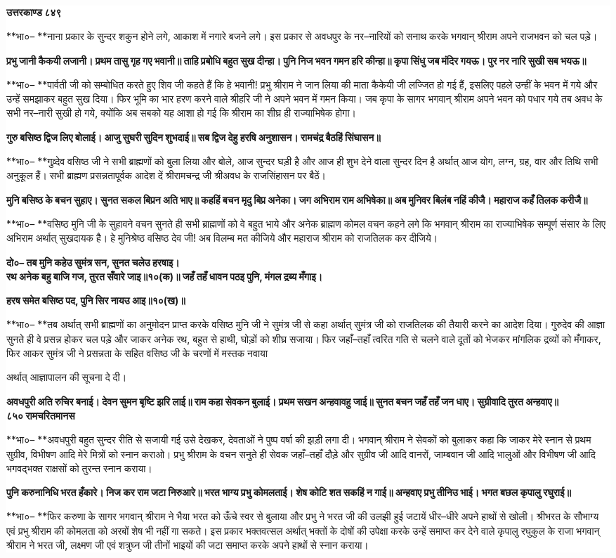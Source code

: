 **उत्तरकाण्ड ८४९**

**भा०– **नाना प्रकार के सुन्दर शकुन होने लगे, आकाश में नगारे बजने लगे। इस प्रकार से अवधपुर के नर–नारियों को सनाथ करके भगवान्‌ श्रीराम अपने राजभवन को चल पड़े।

**प्रभु जानी कैकयी लजानी। प्रथम तासु गृह गए भवानी॥ ताहि प्रबोधि बहुत सुख दीन्हा। पुनि निज भवन गमन हरि कीन्हा॥ कृपा सिंधु जब मंदिर गयऊ। पुर नर नारि सुखी सब भयऊ॥**

**भा०– **पार्वती जी को सम्बोधित करते हुए शिव जी कहते हैं कि हे भवानी\! प्रभु श्रीराम ने जान लिया की माता कैकेयी जी लज्जित हो गई हैं, इसलिए पहले उन्हीं के भवन में गये और उन्हें समझाकर बहुत सुख दिया। फिर भूमि का भार हरण करने वाले श्रीहरि जी ने अपने भवन में गमन किया। जब कृपा के सागर भगवान्‌ श्रीराम अपने भवन को पधार गये तब अवध के सभी नर–नारी सुखी हो गये, क्योंकि अब सबको यह आशा हो गई कि श्रीराम का शीघ्र ही राज्याभिषेक होगा।

**गुरु बसिष्ठ द्विज लिए बोलाई। आजु सुघरी सुदिन शुभदाई॥ सब द्विज देहु हरषि अनुशासन। रामचंद्र बैठहिं सिंघासन॥**

**भा०– **गुव्र्देव वसिष्ठ जी ने सभी ब्राह्मणों को बुला लिया और बोले, आज सुन्दर घड़ी है और आज ही शुभ देने वाला सुन्दर दिन है अर्थात्‌ आज योग, लग्न, ग्रह, वार और तिथि सभी अनुकूल हैं। सभी ब्राह्मण प्रसन्नतापूर्वक आदेश दें श्रीरामचन्द्र जी श्रीअवध के राजसिंहासन पर बैठें।

**मुनि बसिष्ठ के बचन सुहाए। सुनत सकल बिप्रन अति भाए॥ कहहिं बचन मृदु बिप्र अनेका। जग अभिराम राम अभिषेका॥ अब मुनिवर बिलंब नहिं कीजै। महाराज कहँ तिलक करीजै॥**

**भा०– **वसिष्ठ मुनि जी के सुहावने वचन सुनते ही सभी ब्राह्मणों को वे बहुत भाये और अनेक ब्राह्मण कोमल वचन कहने लगे कि भगवान्‌ श्रीराम का राज्याभिषेक सम्पूर्ण संसार के लिए अभिराम अर्थात्‌ सुखदायक है। हे मुनिश्रेष्ठ वसिष्ठ देव जी\! अब विलम्ब मत कीजिये और महाराज श्रीराम को राजतिलक कर दीजिये।

**दो०– तब मुनि कहेउ सुमंत्र सन, सुनत चलेउ हरषाइ।**  
**रथ अनेक बहु बाजि गज, तुरत सँवारे जाइ॥१०\(क\)॥ जहँ तहँ धावन पठइ पुनि, मंगल द्रब्य मँगाइ।**

**हरष समेत बसिष्ठ पद, पुनि सिर नायउ आइ॥१०\(ख\)॥**

**भा०– **तब अर्थात्‌ सभी ब्राह्मणों का अनुमोदन प्राप्त करके वसिष्ठ मुनि जी ने सुमंत्र जी से कहा अर्थात्‌ सुमंत्र जी को राजतिलक की तैयारी करने का आदेश दिया। गुरुदेव की आज्ञा सुनते ही वे प्रसन्न होकर चल पड़े और जाकर अनेक रथ, बहुत से हाथी, घोड़ों को शीघ्र सजाया। फिर जहाँ–तहाँ त्वरित गति से चलने वाले दूतों को भेजकर मांगलिक द्रव्यों को मँगाकर, फिर आकर सुमंत्र जी ने प्रसन्नता के सहित वसिष्ठ जी के चरणों में मस्तक नवाया

अर्थात्‌ आज्ञापालन की सूचना दे दी।

**अवधपुरी अति रुचिर बनाई। देवन सुमन बृष्टि झरि लाई॥ राम कहा सेवकन बुलाई। प्रथम सखन अन्हवावहु जाई॥ सुनत बचन जहँ तहँ जन धाए। सुग्रीवादि तुरत अन्हवाए॥**  
**८५० रामचरितमानस**

**भा०– **अवधपुरी बहुत सुन्दर रीति से सजायी गई उसे देखकर, देवताओं ने पुष्प वर्षा की झड़ी लगा दी। भगवान्‌ श्रीराम ने सेवकों को बुलाकर कहा कि जाकर मेरे स्नान से प्रथम सुग्रीव, विभीषण आदि मेरे मित्रों को स्नान कराओ। प्रभु श्रीराम के वचन सनुते ही सेवक जहाँ–तहाँ दौड़े और सुग्रीव जी आदि वानरों, जाम्बवान जी आदि भालुओं और विभीषण जी आदि भगवद्‌भक्त राक्षसों को तुरन्त स्नान कराया।

**पुनि करुनानिधि भरत हँकारे। निज कर राम जटा निरुआरे॥ भरत भाग्य प्रभु कोमलताई। शेष कोटि शत सकहिं न गाई॥ अन्हवाए प्रभु तीनिउ भाई। भगत बछल कृपालु रघुराई॥**

**भा०– **फिर करुणा के सागर भगवान्‌ श्रीराम ने भैया भरत को ऊँचे स्वर से बुलाया और प्रभु ने भरत जी की उलझी हुई जटायें धीर–धीरे अपने हाथों से खोली। श्रीभरत के सौभाग्य एवं प्रभु श्रीराम की कोमलता को अरबों शेष भी नहीं गा सकते। इस प्रकार भक्तवत्सल अर्थात्‌ भक्तों के दोषों की उपेक्षा करके उन्हें समाप्त कर देने वाले कृपालु रघुकुल के राजा भगवान्‌ श्रीराम ने भरत जी, लक्ष्मण जी एवं शत्रुघ्न जी तीनों भाइयों की जटा समाप्त करके अपने हाथों से स्नान कराया।
